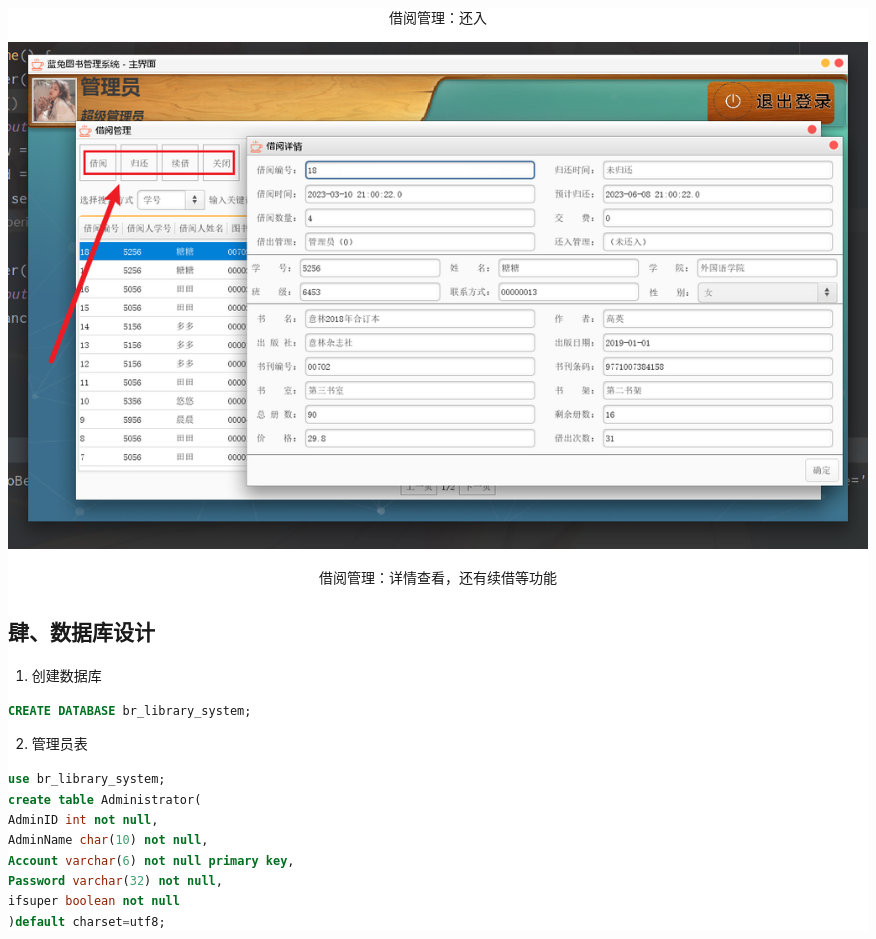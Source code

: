 <center>借阅管理：还入</center>

![借阅详情](images/image-20230310210543192.png)

<center>借阅管理：详情查看，还有续借等功能</center>

## 肆、数据库设计

1. 创建数据库
```SQL
CREATE DATABASE br_library_system;
```

2. 管理员表
```SQL
use br_library_system;
create table Administrator(
AdminID int not null,
AdminName char(10) not null,
Account varchar(6) not null primary key,
Password varchar(32) not null,
ifsuper boolean not null
)default charset=utf8;
```